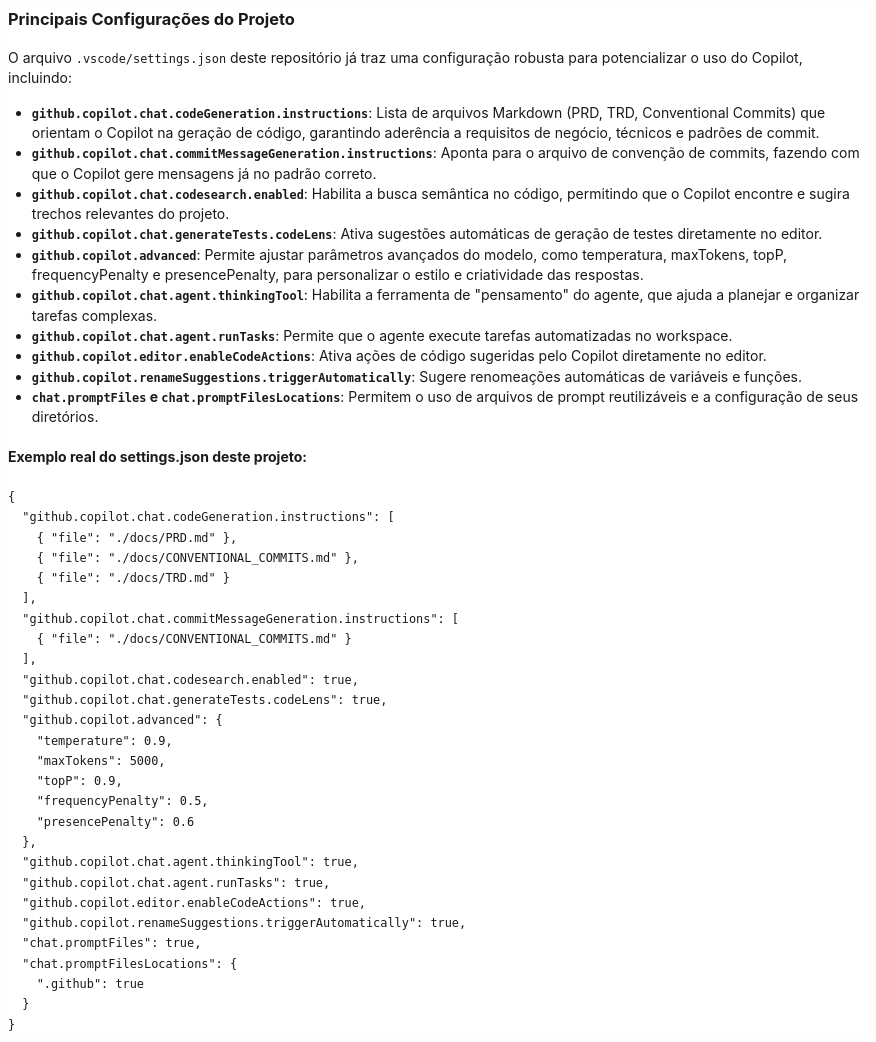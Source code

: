 
### Principais Configurações do Projeto

O arquivo `.vscode/settings.json` deste repositório já traz uma configuração robusta para potencializar o uso do Copilot, incluindo:

- **`github.copilot.chat.codeGeneration.instructions`**: Lista de arquivos Markdown (PRD, TRD, Conventional Commits) que orientam o Copilot na geração de código, garantindo aderência a requisitos de negócio, técnicos e padrões de commit.
- **`github.copilot.chat.commitMessageGeneration.instructions`**: Aponta para o arquivo de convenção de commits, fazendo com que o Copilot gere mensagens já no padrão correto.
- **`github.copilot.chat.codesearch.enabled`**: Habilita a busca semântica no código, permitindo que o Copilot encontre e sugira trechos relevantes do projeto.
- **`github.copilot.chat.generateTests.codeLens`**: Ativa sugestões automáticas de geração de testes diretamente no editor.
- **`github.copilot.advanced`**: Permite ajustar parâmetros avançados do modelo, como temperatura, maxTokens, topP, frequencyPenalty e presencePenalty, para personalizar o estilo e criatividade das respostas.
- **`github.copilot.chat.agent.thinkingTool`**: Habilita a ferramenta de "pensamento" do agente, que ajuda a planejar e organizar tarefas complexas.
- **`github.copilot.chat.agent.runTasks`**: Permite que o agente execute tarefas automatizadas no workspace.
- **`github.copilot.editor.enableCodeActions`**: Ativa ações de código sugeridas pelo Copilot diretamente no editor.
- **`github.copilot.renameSuggestions.triggerAutomatically`**: Sugere renomeações automáticas de variáveis e funções.
- **`chat.promptFiles` e `chat.promptFilesLocations`**: Permitem o uso de arquivos de prompt reutilizáveis e a configuração de seus diretórios.

#### Exemplo real do settings.json deste projeto:

```jsonc
{
  "github.copilot.chat.codeGeneration.instructions": [
    { "file": "./docs/PRD.md" },
    { "file": "./docs/CONVENTIONAL_COMMITS.md" },
    { "file": "./docs/TRD.md" }
  ],
  "github.copilot.chat.commitMessageGeneration.instructions": [
    { "file": "./docs/CONVENTIONAL_COMMITS.md" }
  ],
  "github.copilot.chat.codesearch.enabled": true,
  "github.copilot.chat.generateTests.codeLens": true,
  "github.copilot.advanced": {
    "temperature": 0.9,
    "maxTokens": 5000,
    "topP": 0.9,
    "frequencyPenalty": 0.5,
    "presencePenalty": 0.6
  },
  "github.copilot.chat.agent.thinkingTool": true,
  "github.copilot.chat.agent.runTasks": true,
  "github.copilot.editor.enableCodeActions": true,
  "github.copilot.renameSuggestions.triggerAutomatically": true,
  "chat.promptFiles": true,
  "chat.promptFilesLocations": {
    ".github": true
  }
}
```
